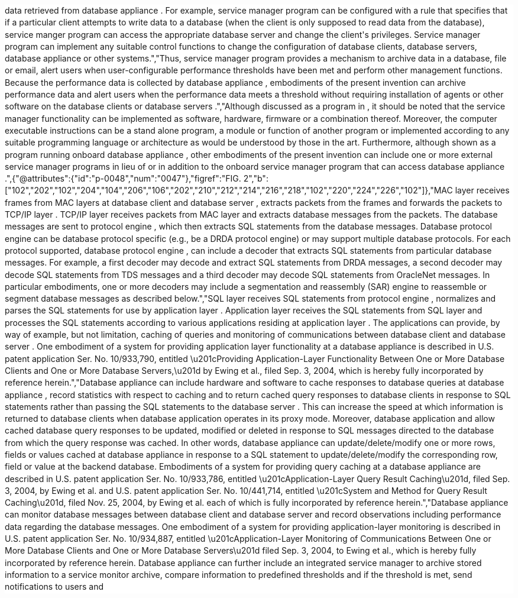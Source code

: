 data retrieved from database appliance . For example, service manager program  can be configured with a rule that specifies that if a particular client attempts to write data to a database (when the client is only supposed to read data from the database), service manger program  can access the appropriate database server and change the client's privileges. Service manager program  can implement any suitable control functions to change the configuration of database clients, database servers, database appliance  or other systems.","Thus, service manager program  provides a mechanism to archive data in a database, file or email, alert users when user-configurable performance thresholds have been met and perform other management functions. Because the performance data is collected by database appliance , embodiments of the present invention can archive performance data and alert users when the performance data meets a threshold without requiring installation of agents or other software on the database clients  or database servers .","Although discussed as a program in , it should be noted that the service manager functionality can be implemented as software, hardware, firmware or a combination thereof. Moreover, the computer executable instructions can be a stand alone program, a module or function of another program or implemented according to any suitable programming language or architecture as would be understood by those in the art. Furthermore, although shown as a program running onboard database appliance , other embodiments of the present invention can include one or more external service manager programs in lieu of or in addition to the onboard service manager program  that can access database appliance .",{"@attributes":{"id":"p-0048","num":"0047"},"figref":"FIG. 2","b":["102","202","102","204","104","206","106","202","210","212","214","216","218","102","220","224","226","102"]},"MAC layer  receives frames from MAC layers at database client  and database server , extracts packets from the frames and forwards the packets to TCP\/IP layer . TCP\/IP layer  receives packets from MAC layer  and extracts database messages from the packets. The database messages are sent to protocol engine , which then extracts SQL statements from the database messages. Database protocol engine  can be database protocol specific (e.g., be a DRDA protocol engine) or may support multiple database protocols. For each protocol supported, database protocol engine , can include a decoder that extracts SQL statements from particular database messages. For example, a first decoder may decode and extract SQL statements from DRDA messages, a second decoder may decode SQL statements from TDS messages and a third decoder may decode SQL statements from OracleNet messages. In particular embodiments, one or more decoders may include a segmentation and reassembly (SAR) engine to reassemble or segment database messages as described below.","SQL layer  receives SQL statements from protocol engine , normalizes and parses the SQL statements for use by application layer . Application layer  receives the SQL statements from SQL layer  and processes the SQL statements according to various applications residing at application layer . The applications can provide, by way of example, but not limitation, caching of queries and monitoring of communications between database client  and database server . One embodiment of a system for providing application layer functionality at a database appliance is described in U.S. patent application Ser. No. 10\/933,790, entitled \u201cProviding Application-Layer Functionality Between One or More Database Clients and One or More Database Servers,\u201d by Ewing et al., filed Sep. 3, 2004, which is hereby fully incorporated by reference herein.","Database appliance  can include hardware and software to cache responses to database queries at database appliance , record statistics with respect to caching and to return cached query responses to database clients in response to SQL statements rather than passing the SQL statements to the database server . This can increase the speed at which information is returned to database clients when database application  operates in its proxy mode. Moreover, database application  and allow cached database query responses to be updated, modified or deleted in response to SQL messages directed to the database from which the query response was cached. In other words, database appliance  can update\/delete\/modify one or more rows, fields or values cached at database appliance  in response to a SQL statement to update\/delete\/modify the corresponding row, field or value at the backend database. Embodiments of a system for providing query caching at a database appliance are described in U.S. patent application Ser. No. 10\/933,786, entitled \u201cApplication-Layer Query Result Caching\u201d, filed Sep. 3, 2004, by Ewing et al. and U.S. patent application Ser. No. 10\/441,714, entitled \u201cSystem and Method for Query Result Caching\u201d, filed Nov. 25, 2004, by Ewing et al. each of which is fully incorporated by reference herein.","Database appliance  can monitor database messages between database client  and database server  and record observations including performance data regarding the database messages. One embodiment of a system for providing application-layer monitoring is described in U.S. patent application Ser. No. 10\/934,887, entitled \u201cApplication-Layer Monitoring of Communications Between One or More Database Clients and One or More Database Servers\u201d filed Sep. 3, 2004, to Ewing et al., which is hereby fully incorporated by reference herein. Database appliance  can further include an integrated service manager to archive stored information to a service monitor archive, compare information to predefined thresholds and if the threshold is met, send notifications to users and